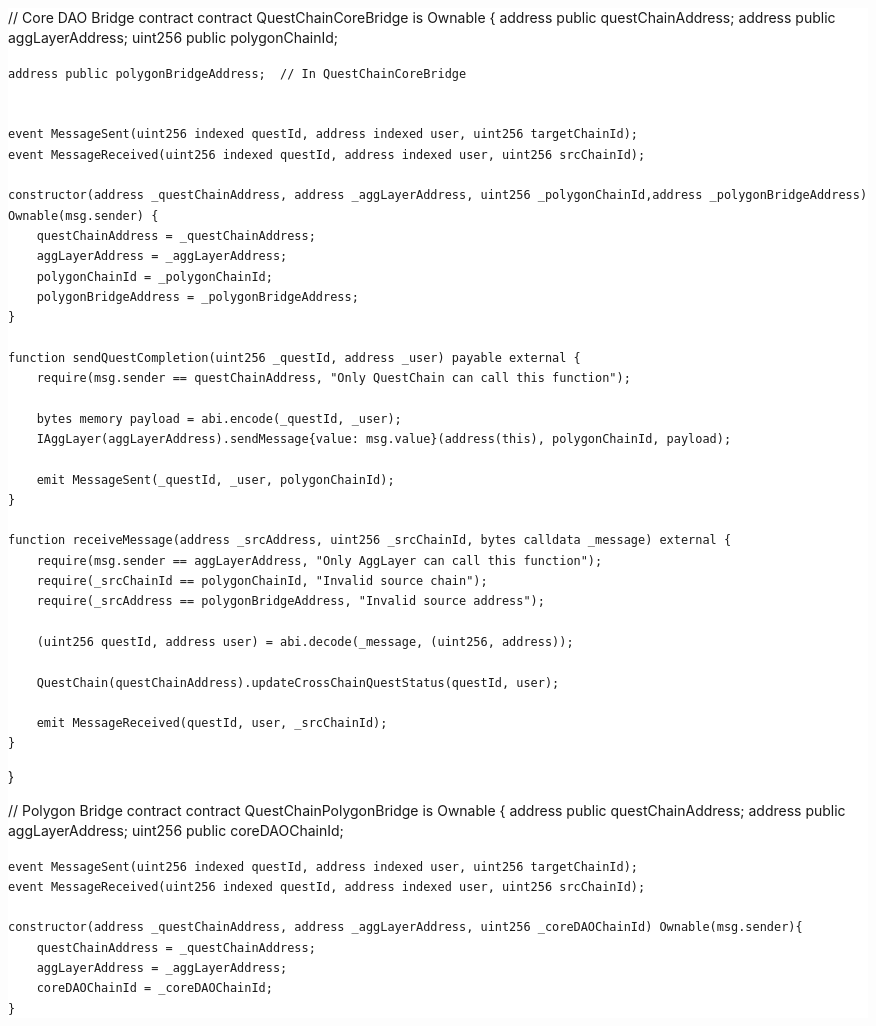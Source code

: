 // Core DAO Bridge contract
contract QuestChainCoreBridge is Ownable {
    address public questChainAddress;
    address public aggLayerAddress;
    uint256 public polygonChainId;

    address public polygonBridgeAddress;  // In QuestChainCoreBridge


    event MessageSent(uint256 indexed questId, address indexed user, uint256 targetChainId);
    event MessageReceived(uint256 indexed questId, address indexed user, uint256 srcChainId);

    constructor(address _questChainAddress, address _aggLayerAddress, uint256 _polygonChainId,address _polygonBridgeAddress)Ownable(msg.sender) {
        questChainAddress = _questChainAddress;
        aggLayerAddress = _aggLayerAddress;
        polygonChainId = _polygonChainId;
        polygonBridgeAddress = _polygonBridgeAddress;
    }

    function sendQuestCompletion(uint256 _questId, address _user) payable external {
        require(msg.sender == questChainAddress, "Only QuestChain can call this function");
        
        bytes memory payload = abi.encode(_questId, _user);
        IAggLayer(aggLayerAddress).sendMessage{value: msg.value}(address(this), polygonChainId, payload);
        
        emit MessageSent(_questId, _user, polygonChainId);
    }

    function receiveMessage(address _srcAddress, uint256 _srcChainId, bytes calldata _message) external {
        require(msg.sender == aggLayerAddress, "Only AggLayer can call this function");
        require(_srcChainId == polygonChainId, "Invalid source chain");
        require(_srcAddress == polygonBridgeAddress, "Invalid source address");

        (uint256 questId, address user) = abi.decode(_message, (uint256, address));
        
        QuestChain(questChainAddress).updateCrossChainQuestStatus(questId, user);

        emit MessageReceived(questId, user, _srcChainId);
    }
}

// Polygon Bridge contract
contract QuestChainPolygonBridge is Ownable {
    address public questChainAddress;
    address public aggLayerAddress;
    uint256 public coreDAOChainId;

    event MessageSent(uint256 indexed questId, address indexed user, uint256 targetChainId);
    event MessageReceived(uint256 indexed questId, address indexed user, uint256 srcChainId);

    constructor(address _questChainAddress, address _aggLayerAddress, uint256 _coreDAOChainId) Ownable(msg.sender){
        questChainAddress = _questChainAddress;
        aggLayerAddress = _aggLayerAddress;
        coreDAOChainId = _coreDAOChainId;
    }
